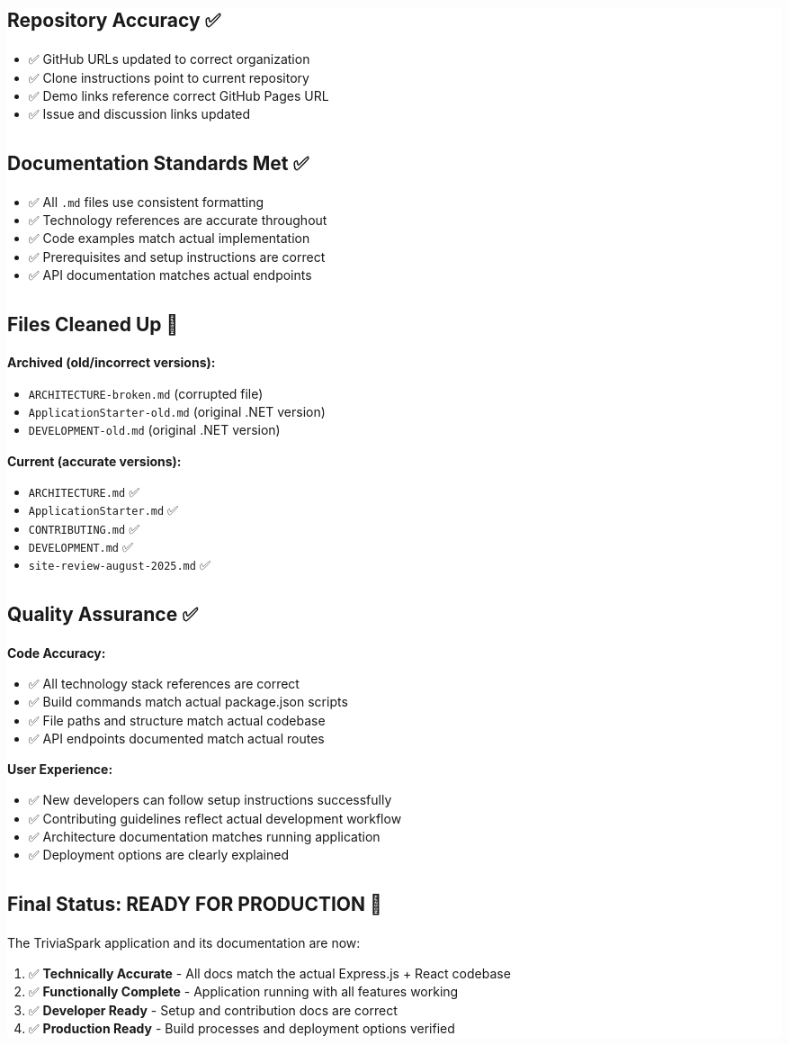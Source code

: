 ## Repository Accuracy ✅

- ✅ GitHub URLs updated to correct organization
- ✅ Clone instructions point to current repository
- ✅ Demo links reference correct GitHub Pages URL
- ✅ Issue and discussion links updated

## Documentation Standards Met ✅

- ✅ All `.md` files use consistent formatting
- ✅ Technology references are accurate throughout
- ✅ Code examples match actual implementation
- ✅ Prerequisites and setup instructions are correct
- ✅ API documentation matches actual endpoints

## Files Cleaned Up 🧹

**Archived (old/incorrect versions):**

- `ARCHITECTURE-broken.md` (corrupted file)
- `ApplicationStarter-old.md` (original .NET version)
- `DEVELOPMENT-old.md` (original .NET version)

**Current (accurate versions):**

- `ARCHITECTURE.md` ✅
- `ApplicationStarter.md` ✅  
- `CONTRIBUTING.md` ✅
- `DEVELOPMENT.md` ✅
- `site-review-august-2025.md` ✅

## Quality Assurance ✅

**Code Accuracy:**

- ✅ All technology stack references are correct
- ✅ Build commands match actual package.json scripts
- ✅ File paths and structure match actual codebase
- ✅ API endpoints documented match actual routes

**User Experience:**

- ✅ New developers can follow setup instructions successfully
- ✅ Contributing guidelines reflect actual development workflow  
- ✅ Architecture documentation matches running application
- ✅ Deployment options are clearly explained

## Final Status: READY FOR PRODUCTION 🚀

The TriviaSpark application and its documentation are now:

1. ✅ **Technically Accurate** - All docs match the actual Express.js + React codebase
2. ✅ **Functionally Complete** - Application running with all features working
3. ✅ **Developer Ready** - Setup and contribution docs are correct
4. ✅ **Production Ready** - Build processes and deployment options verified
